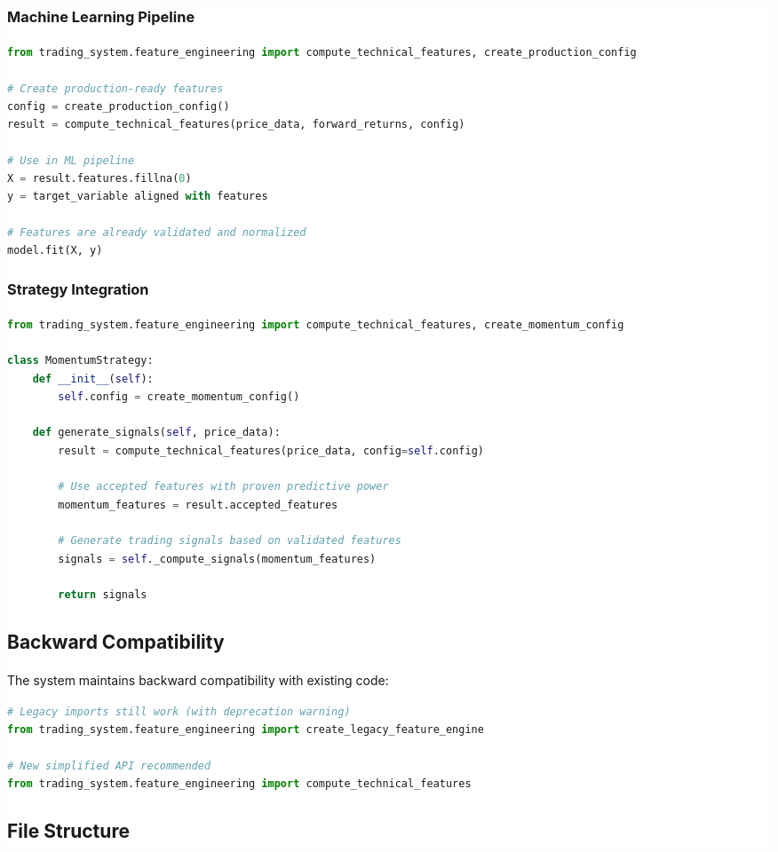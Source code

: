 ### Machine Learning Pipeline

```python
from trading_system.feature_engineering import compute_technical_features, create_production_config

# Create production-ready features
config = create_production_config()
result = compute_technical_features(price_data, forward_returns, config)

# Use in ML pipeline
X = result.features.fillna(0)
y = target_variable aligned with features

# Features are already validated and normalized
model.fit(X, y)
```

### Strategy Integration

```python
from trading_system.feature_engineering import compute_technical_features, create_momentum_config

class MomentumStrategy:
    def __init__(self):
        self.config = create_momentum_config()

    def generate_signals(self, price_data):
        result = compute_technical_features(price_data, config=self.config)

        # Use accepted features with proven predictive power
        momentum_features = result.accepted_features

        # Generate trading signals based on validated features
        signals = self._compute_signals(momentum_features)

        return signals
```

## Backward Compatibility

The system maintains backward compatibility with existing code:

```python
# Legacy imports still work (with deprecation warning)
from trading_system.feature_engineering import create_legacy_feature_engine

# New simplified API recommended
from trading_system.feature_engineering import compute_technical_features
```

## File Structure
